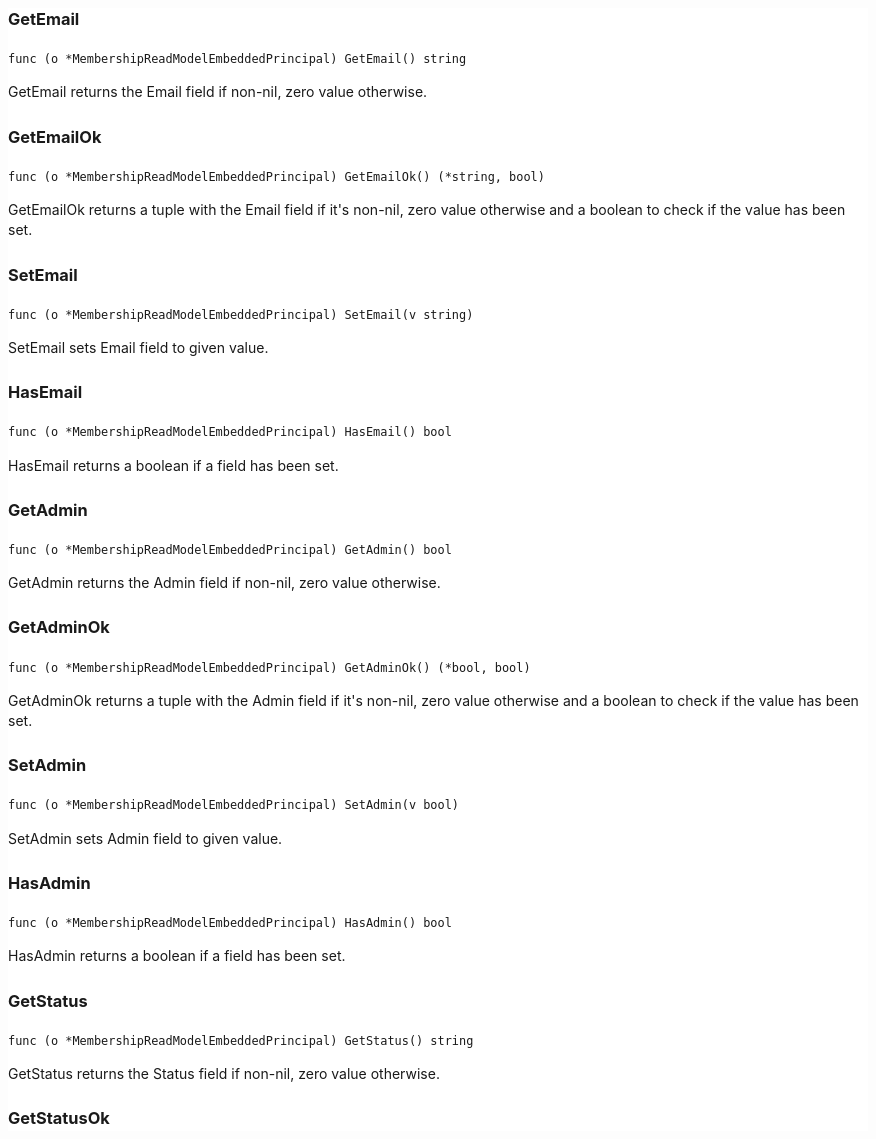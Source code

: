 ### GetEmail

`func (o *MembershipReadModelEmbeddedPrincipal) GetEmail() string`

GetEmail returns the Email field if non-nil, zero value otherwise.

### GetEmailOk

`func (o *MembershipReadModelEmbeddedPrincipal) GetEmailOk() (*string, bool)`

GetEmailOk returns a tuple with the Email field if it's non-nil, zero value otherwise
and a boolean to check if the value has been set.

### SetEmail

`func (o *MembershipReadModelEmbeddedPrincipal) SetEmail(v string)`

SetEmail sets Email field to given value.

### HasEmail

`func (o *MembershipReadModelEmbeddedPrincipal) HasEmail() bool`

HasEmail returns a boolean if a field has been set.

### GetAdmin

`func (o *MembershipReadModelEmbeddedPrincipal) GetAdmin() bool`

GetAdmin returns the Admin field if non-nil, zero value otherwise.

### GetAdminOk

`func (o *MembershipReadModelEmbeddedPrincipal) GetAdminOk() (*bool, bool)`

GetAdminOk returns a tuple with the Admin field if it's non-nil, zero value otherwise
and a boolean to check if the value has been set.

### SetAdmin

`func (o *MembershipReadModelEmbeddedPrincipal) SetAdmin(v bool)`

SetAdmin sets Admin field to given value.

### HasAdmin

`func (o *MembershipReadModelEmbeddedPrincipal) HasAdmin() bool`

HasAdmin returns a boolean if a field has been set.

### GetStatus

`func (o *MembershipReadModelEmbeddedPrincipal) GetStatus() string`

GetStatus returns the Status field if non-nil, zero value otherwise.

### GetStatusOk
